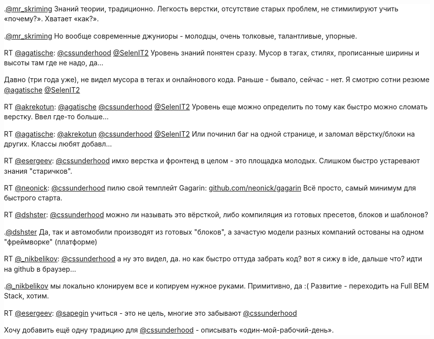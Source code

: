 .<a href="https://twitter.com/mr_skriming" title="Pasha Grekovich">@mr_skriming</a> Знаний теории, традиционно. Легкость верстки, отсутствие старых проблем, не стимилируют учить «почему?». Хватает «как?».

.<a href="https://twitter.com/mr_skriming" title="Pasha Grekovich">@mr_skriming</a> Но вообще современные джуниоры - молодцы, очень толковые, талантливые, упорные.

RT <a href="https://twitter.com/agatische" title="Aleksej Romanovskij">@agatische</a>: <a href="https://twitter.com/cssunderhood" title="Верстальщик">@cssunderhood</a> <a href="https://twitter.com/SelenIT2" title="SelenIT">@SelenIT2</a> Уровень знаний понятен сразу. Мусор в тэгах, стилях, прописанные ширины и высоты там где не надо, да…

Давно (три года уже), не видел мусора в тегах и онлайнового кода. Раньше - бывало, сейчас - нет. Я смотрю сотни резюме <a href="https://twitter.com/agatische" title="Aleksej Romanovskij">@agatische</a> <a href="https://twitter.com/SelenIT2" title="SelenIT">@SelenIT2</a>

RT <a href="https://twitter.com/akrekotun" title="Alexey Krekotun">@akrekotun</a>: <a href="https://twitter.com/agatische" title="Aleksej Romanovskij">@agatische</a> <a href="https://twitter.com/cssunderhood" title="Верстальщик">@cssunderhood</a> <a href="https://twitter.com/SelenIT2" title="SelenIT">@SelenIT2</a> Уровень еще можно определить по тому как быстро можно сломать верстку. Ввел где-то больше…

RT <a href="https://twitter.com/agatische" title="Aleksej Romanovskij">@agatische</a>: <a href="https://twitter.com/akrekotun" title="Alexey Krekotun">@akrekotun</a> <a href="https://twitter.com/cssunderhood" title="Верстальщик">@cssunderhood</a> <a href="https://twitter.com/SelenIT2" title="SelenIT">@SelenIT2</a> Или починил баг на одной странице, и заломал вёрстку/блоки на других. Классы любят добавл…

RT <a href="https://twitter.com/esergeev" title="Evgeniy Sergeev">@esergeev</a>: <a href="https://twitter.com/cssunderhood" title="Верстальщик">@cssunderhood</a> имхо верстка и фронтенд в целом - это площадка молодых. Слишком быстро устаревают знания "старичков".

RT <a href="https://twitter.com/neonick" title="Nick Marchenko">@neonick</a>: <a href="https://twitter.com/cssunderhood" title="Верстальщик">@cssunderhood</a> пилю свой темплейт Gagarin: <a href="https://t.co/oEeZBQp0EL">github.com/neonick/gagarin</a> Всё просто, самый минимум для быстрого старта.

RT <a href="https://twitter.com/dshster" title="Дмитрий Швалёв">@dshster</a>: <a href="https://twitter.com/cssunderhood" title="Верстальщик">@cssunderhood</a> можно ли называть это вёрсткой, либо компиляция из готовых пресетов, блоков и шаблонов?

.<a href="https://twitter.com/dshster" title="Дмитрий Швалёв">@dshster</a> Да, так и автомобили производят из готовых "блоков", а зачастую модели разных компаний остованы на одном "фреймворке" (платформе)

RT <a href="https://twitter.com/_nikbelikov" title="Николай Беликов">@_nikbelikov</a>: <a href="https://twitter.com/cssunderhood" title="Верстальщик">@cssunderhood</a> а ну это видел, да. но как быстро оттуда забрать код? вот я сижу в ide, дальше что? идти на github в браузер…

.<a href="https://twitter.com/_nikbelikov" title="Николай Беликов">@_nikbelikov</a> мы локально клонируем все и копируем нужное руками. Примитивно, да :(
Развитие - переходить на Full BEM Stack, хотим.

RT <a href="https://twitter.com/esergeev" title="Evgeniy Sergeev">@esergeev</a>: <a href="https://twitter.com/sapegin" title="Artem Sapegin">@sapegin</a> учиться - это не цель, многие это забывают <a href="https://twitter.com/cssunderhood" title="Верстальщик">@cssunderhood</a>

Хочу добавить ещё одну традицию для <a href="https://twitter.com/cssunderhood" title="Верстальщик">@cssunderhood</a> - описывать «один-мой-рабочий-день».
